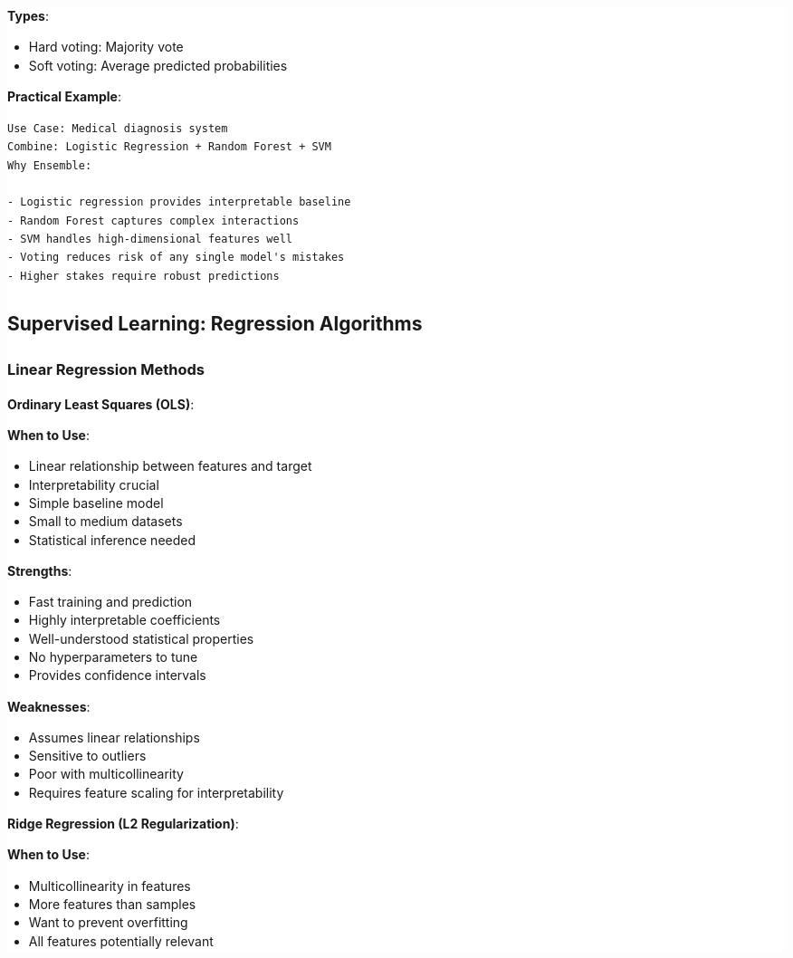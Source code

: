 **Types**:

- Hard voting: Majority vote
- Soft voting: Average predicted probabilities

**Practical Example**:

```text
Use Case: Medical diagnosis system
Combine: Logistic Regression + Random Forest + SVM
Why Ensemble:

- Logistic regression provides interpretable baseline
- Random Forest captures complex interactions
- SVM handles high-dimensional features well
- Voting reduces risk of any single model's mistakes
- Higher stakes require robust predictions
```

## Supervised Learning: Regression Algorithms

### Linear Regression Methods

**Ordinary Least Squares (OLS)**:

**When to Use**:

- Linear relationship between features and target
- Interpretability crucial
- Simple baseline model
- Small to medium datasets
- Statistical inference needed

**Strengths**:

- Fast training and prediction
- Highly interpretable coefficients
- Well-understood statistical properties
- No hyperparameters to tune
- Provides confidence intervals

**Weaknesses**:

- Assumes linear relationships
- Sensitive to outliers
- Poor with multicollinearity
- Requires feature scaling for interpretability

**Ridge Regression (L2 Regularization)**:

**When to Use**:

- Multicollinearity in features
- More features than samples
- Want to prevent overfitting
- All features potentially relevant
